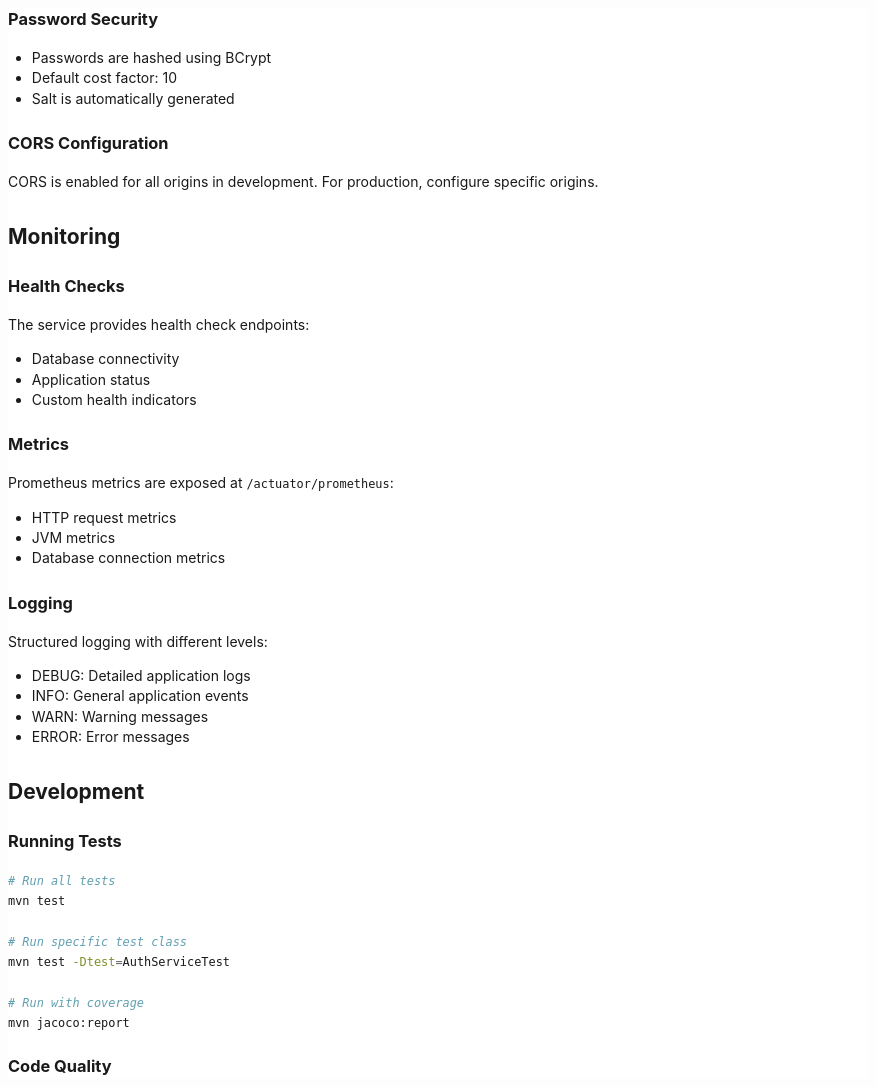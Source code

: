 ### Password Security

- Passwords are hashed using BCrypt
- Default cost factor: 10
- Salt is automatically generated

### CORS Configuration

CORS is enabled for all origins in development. For production, configure specific origins.

## Monitoring

### Health Checks

The service provides health check endpoints:
- Database connectivity
- Application status
- Custom health indicators

### Metrics

Prometheus metrics are exposed at `/actuator/prometheus`:
- HTTP request metrics
- JVM metrics
- Database connection metrics

### Logging

Structured logging with different levels:
- DEBUG: Detailed application logs
- INFO: General application events
- WARN: Warning messages
- ERROR: Error messages

## Development

### Running Tests

```bash
# Run all tests
mvn test

# Run specific test class
mvn test -Dtest=AuthServiceTest

# Run with coverage
mvn jacoco:report
```

### Code Quality

